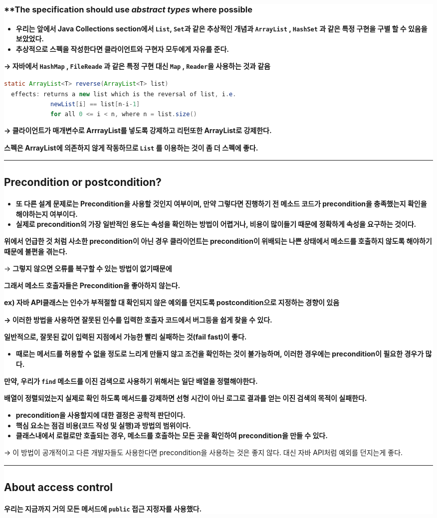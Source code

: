 ### ****The specification should use *abstract types* where possible**

- **우리는 앞에서 Java Collections section에서 `List`, `Set`과 같은 추상적인 개념과 `ArrayList` , `HashSet` 과 같은 특정 구현을 구별 할 수 있음을 보았었다.**
- **추상적으로 스펙을 작성한다면 클라이언트와 구현자 모두에게 자유를 준다.**

**→ 자바에서 `HashMap` , `FileReade` 과 같은 특정 구현 대신 `Map` , `Reader`을 사용하는 것과 같음** 

```java
static ArrayList<T> reverse(ArrayList<T> list)
  effects: returns a new list which is the reversal of list, i.e.
             newList[i] == list[n-i-1]
             for all 0 <= i < n, where n = list.size()
```

**→ 클라이언트가 매개변수로 ArrrayList를 넣도록 강제하고 리턴또한 ArrayList로 강제한다.**

**스펙은 ArrayList에 의존하지 않게 작동하므로 `List` 를 이용하는 것이 좀 더 스펙에 좋다.**

---

## ****Precondition or postcondition?****

- **또 다른 설계 문제로는 Precondition을 사용할 것인지 여부이며, 만약 그렇다면 진행하기 전 메소드 코드가 precondition을 충족했는지 확인을 해야하는지 여부이다.**
- **실제로 precondition의 가장 일반적인 용도는 속성을 확인하는 방법이 어렵거나, 비용이 많이들기 때문에 정확하게 속성을 요구하는 것이다.**

**위에서 언급한 것 처럼 사소한 precondition이 아닌 경우 클라이언트는 precondition이 위배되는 나쁜 상태에서 메소드를 호출하지 않도록 해야하기 때문에 불편을 겪는다.**

→ **그렇지 않으면 오류를 복구할 수 있는 방법이 없기때문에**

**그래서 메소드 호출자들은 Precondition을 좋아하지 않는다.**

**ex) 자바 API클래스는 인수가 부적절할 대 확인되지 않은 예외를 던지도록 postcondition으로 지정하는 경향이 있음**

**→ 이러한 방법을 사용하면 잘못된 인수를 입력한 호출자 코드에서 버그등을 쉽게 찾을 수 있다.**

**일반적으로, 잘못된 값이 입력된 지점에서 가능한 빨리 실패하는 것(fail fast)이 좋다.**

- **때로는 메서드를 허용할 수 없을 정도로 느리게 만들지 않고 조건을  확인하는 것이 불가능하며, 이러한 경우에는 precondition이 필요한 경우가 많다.**

**만약, 우리가 `find` 메소드를 이진 검색으로 사용하기 위해서는 일단 배열을 정렬해야한다.**

**배열이 정렬되었는지 실제로 확인 하도록 메서드를 강제하면 선형 시간이 아닌 로그로 결과를 얻는 이진 검색의 목적이 실패한다.**

- **precondition을 사용할지에 대한 결정은 공학적 판단이다.**
- **핵심 요소는 점검 비용(코드 작성 및 실행)과 방법의 범위이다.**
- **클래스내에서 로컬로만 호출되는 경우, 메소드를 호출하는 모든 곳을 확인하여 precondition을 만들 수 있다.**

→ 이 방법이 공개적이고 다른 개발자들도 사용한다면 precondition을 사용하는 것은 좋지 않다. 대신 자바 API처럼 예외를 던지는게 좋다.

---

## About access control

**우리는 지금까지 거의 모든 메서드에 `public` 접근 지정자를 사용했다.**
